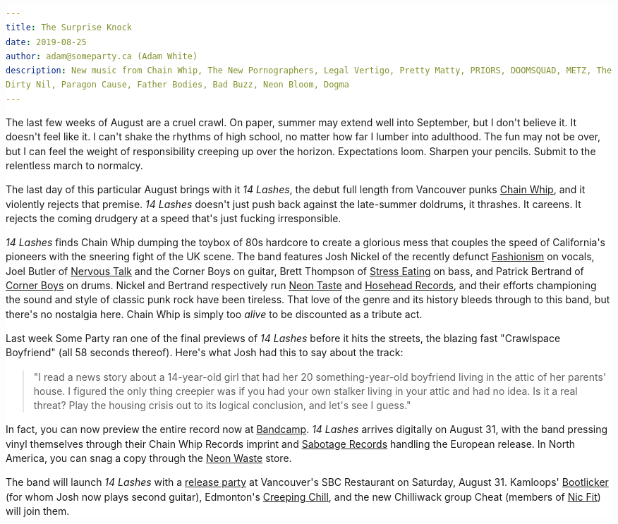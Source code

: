 ```yaml
---
title: The Surprise Knock
date: 2019-08-25
author: adam@someparty.ca (Adam White)
description: New music from Chain Whip, The New Pornographers, Legal Vertigo, Pretty Matty, PRIORS, DOOMSQUAD, METZ, The Dirty Nil, Paragon Cause, Father Bodies, Bad Buzz, Neon Bloom, Dogma
---
```


The last few weeks of August are a cruel crawl. On paper, summer may extend well into September, but I don't believe it. It doesn't feel like it. I can't shake the rhythms of high school, no matter how far I lumber into adulthood. The fun may not be over, but I can feel the weight of responsibility creeping up over the horizon. Expectations loom. Sharpen your pencils. Submit to the relentless march to normalcy.

The last day of this particular August brings with it *14 Lashes*, the debut full length from Vancouver punks [Chain Whip](https://chainwhip.bandcamp.com/), and it violently rejects that premise. *14 Lashes* doesn't just push back against the late-summer doldrums, it thrashes. It careens. It rejects the coming drudgery at a speed that's just fucking irresponsible.

*14 Lashes* finds Chain Whip dumping the toybox of 80s hardcore to create a glorious mess that couples the speed of California's pioneers with the sneering fight of the UK scene. The band features Josh Nickel of the recently defunct [Fashionism](https://fashionism.bandcamp.com/) on vocals, Joel Butler of [Nervous Talk](https://nervoustalk.bandcamp.com/) and the Corner Boys on guitar, Brett Thompson of [Stress Eating](https://stresseating.bandcamp.com/) on bass, and Patrick Bertrand of [Corner Boys](https://cornerboys.bandcamp.com) on drums. Nickel and Bertrand respectively run [Neon Taste](https://neontasterecords.bandcamp.com/) and [Hosehead Records](https://hoseheadrecords.bandcamp.com/), and their efforts championing the sound and style of classic punk rock have been tireless. That love of the genre and its history bleeds through to this band, but there's no nostalgia here. Chain Whip is simply too *alive* to be discounted as a tribute act.

Last week Some Party ran one of the final previews of *14 Lashes* before it hits the streets, the blazing fast "Crawlspace Boyfriend" (all 58 seconds thereof). Here's what Josh had this to say about the track:

> "I read a news story about a 14-year-old girl that had her 20 something-year-old boyfriend living in the attic of her parents' house. I figured the only thing creepier was if you had your own stalker living in your attic and had no idea. Is it a real threat? Play the housing crisis out to its logical conclusion, and let's see I guess."

In fact, you can now preview the entire record now at [Bandcamp](https://chainwhip.bandcamp.com/). *14 Lashes* arrives digitally on August 31, with the band pressing vinyl themselves through their Chain Whip Records imprint and [Sabotage Records](https://sabotagerecords.bandcamp.com/) handling the European release. In North America, you can snag a copy through the [Neon Waste](https://www.neonwaste.com/store/chain-whip-14-lashes-lp) store.

The band will launch *14 Lashes* with a [release party](https://www.facebook.com/events/2634630263216893/) at Vancouver's SBC Restaurant on Saturday, August 31. Kamloops' [Bootlicker](https://boot-licker.bandcamp.com/) (for whom Josh now plays second guitar), Edmonton's [Creeping Chill](https://creepingchill.bandcamp.com/), and the new Chilliwack group Cheat (members of [Nic Fit](https://nicfitvan.bandcamp.com)) will join them.

<iframe width="100%" height="300" scrolling="no" frameborder="no" allow="autoplay" src="https://w.soundcloud.com/player/?url=https%3A//api.soundcloud.com/tracks/669743429%3Fsecret_token%3Ds-vNVYx&color=%23ff5500&auto_play=false&hide_related=false&show_comments=true&show_user=true&show_reposts=false&show_teaser=true&visual=true"></iframe>
